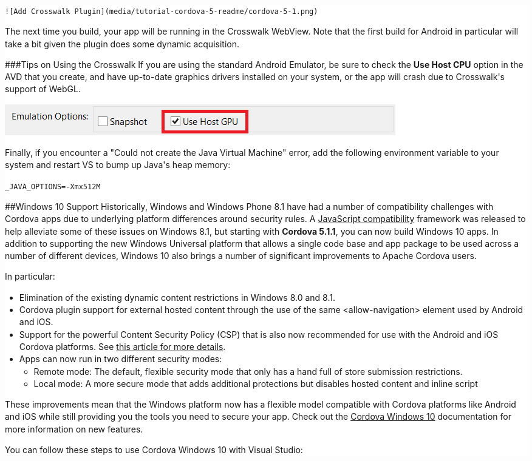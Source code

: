     ![Add Crosswalk Plugin](media/tutorial-cordova-5-readme/cordova-5-1.png)

The next time you build, your app will be running in the Crosswalk WebView. Note that the first build for Android in particular will take a bit given the plugin does some dynamic acquisition.

###Tips on Using the Crosswalk
If you are using the standard Android Emulator, be sure to check the **Use Host CPU** option in the AVD that you create, and have up-to-date graphics drivers installed on your system, or the app will crash due to Crosswalk's support of WebGL.

![Use Host GPU](media/tutorial-cordova-5-readme/cordova-5-1.png)

Finally, if you encounter a "Could not create the Java Virtual Machine" error, add the following environment variable to your system and restart VS to bump up Java's heap memory:

```
_JAVA_OPTIONS=-Xmx512M
```

<a name="win10"></a>
##Windows 10 Support
Historically, Windows and Windows Phone 8.1 have had a number of compatibility challenges with Cordova apps due to underlying platform differences around security rules. A [JavaScript compatibility](http://go.microsoft.com/fwlink/?LinkID=617680) framework was released to help alleviate some of these issues on Windows 8.1, but starting with **Cordova 5.1.1**, you can now build Windows 10 apps. In addition to supporting the new Windows Universal platform that allows a single code base and app package to be used across a number of different devices, Windows 10 also brings a number of significant improvements to Apache Cordova users.

In particular:

- Elimination of the existing dynamic content restrictions in Windows 8.0 and 8.1.
- Cordova plugin support for external hosted content through the use of the same &lt;allow-navigation&gt; element used by Android and iOS.
- Support for the powerful Content Security Policy (CSP) that is also now recommended for use with the Android and iOS Cordova platforms.  See [this article for more details](./cordova-5-security.md).
- Apps can now run in two different security modes:
	- Remote mode: The default, flexible security mode that only has a hand full of store submission restrictions.
	- Local mode: A more secure mode that adds additional protections but disables hosted content and inline script

These improvements mean that the Windows platform now has a flexible model compatible with Cordova platforms like Android and iOS while still providing you the tools you need to secure your app. Check out the [Cordova Windows 10](http://go.microsoft.com/fwlink/?LinkID=617471) documentation for more information on new features.

You can follow these steps to use Cordova Windows 10 with Visual Studio:
